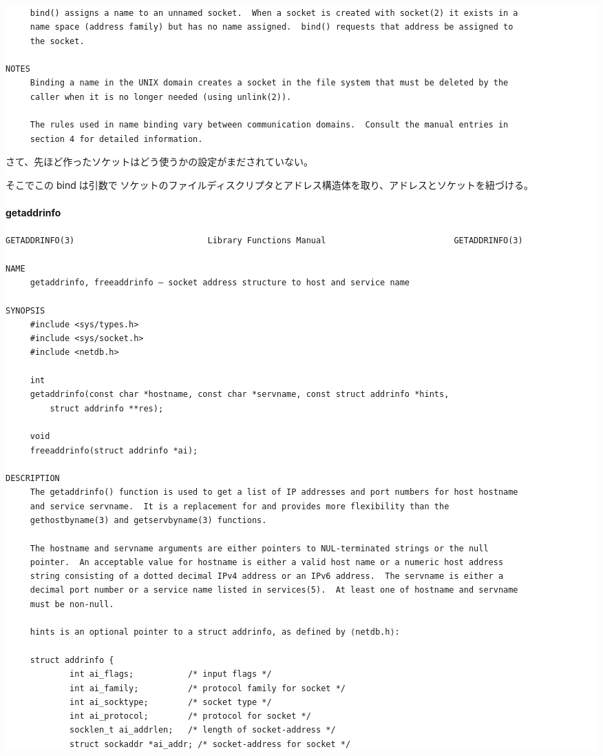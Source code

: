 ```
     bind() assigns a name to an unnamed socket.  When a socket is created with socket(2) it exists in a
     name space (address family) but has no name assigned.  bind() requests that address be assigned to
     the socket.

NOTES
     Binding a name in the UNIX domain creates a socket in the file system that must be deleted by the
     caller when it is no longer needed (using unlink(2)).

     The rules used in name binding vary between communication domains.  Consult the manual entries in
     section 4 for detailed information.
```

さて、先ほど作ったソケットはどう使うかの設定がまだされていない。

そこでこの bind は引数で ソケットのファイルディスクリプタとアドレス構造体を取り、アドレスとソケットを紐づける。

#### getaddrinfo

```
GETADDRINFO(3)                           Library Functions Manual                          GETADDRINFO(3)

NAME
     getaddrinfo, freeaddrinfo – socket address structure to host and service name

SYNOPSIS
     #include <sys/types.h>
     #include <sys/socket.h>
     #include <netdb.h>

     int
     getaddrinfo(const char *hostname, const char *servname, const struct addrinfo *hints,
         struct addrinfo **res);

     void
     freeaddrinfo(struct addrinfo *ai);

DESCRIPTION
     The getaddrinfo() function is used to get a list of IP addresses and port numbers for host hostname
     and service servname.  It is a replacement for and provides more flexibility than the
     gethostbyname(3) and getservbyname(3) functions.

     The hostname and servname arguments are either pointers to NUL-terminated strings or the null
     pointer.  An acceptable value for hostname is either a valid host name or a numeric host address
     string consisting of a dotted decimal IPv4 address or an IPv6 address.  The servname is either a
     decimal port number or a service name listed in services(5).  At least one of hostname and servname
     must be non-null.

     hints is an optional pointer to a struct addrinfo, as defined by ⟨netdb.h⟩:

     struct addrinfo {
             int ai_flags;           /* input flags */
             int ai_family;          /* protocol family for socket */
             int ai_socktype;        /* socket type */
             int ai_protocol;        /* protocol for socket */
             socklen_t ai_addrlen;   /* length of socket-address */
             struct sockaddr *ai_addr; /* socket-address for socket */
```